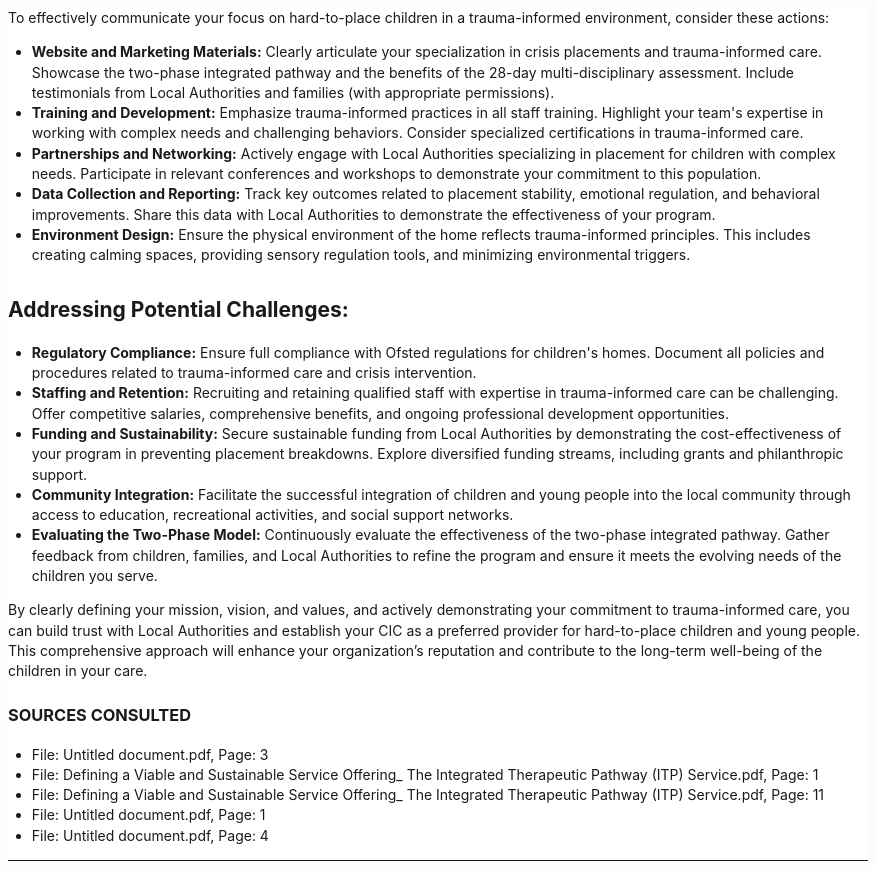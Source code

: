 To effectively communicate your focus on hard-to-place children in a trauma-informed environment, consider these actions:

* **Website and Marketing Materials:** Clearly articulate your specialization in crisis placements and trauma-informed care.  Showcase the two-phase integrated pathway and the benefits of the 28-day multi-disciplinary assessment. Include testimonials from Local Authorities and families (with appropriate permissions).
* **Training and Development:** Emphasize trauma-informed practices in all staff training. Highlight your team's expertise in working with complex needs and challenging behaviors.  Consider specialized certifications in trauma-informed care.
* **Partnerships and Networking:** Actively engage with Local Authorities specializing in placement for children with complex needs. Participate in relevant conferences and workshops to demonstrate your commitment to this population.
* **Data Collection and Reporting:** Track key outcomes related to placement stability, emotional regulation, and behavioral improvements. Share this data with Local Authorities to demonstrate the effectiveness of your program.
* **Environment Design:** Ensure the physical environment of the home reflects trauma-informed principles. This includes creating calming spaces, providing sensory regulation tools, and minimizing environmental triggers.


## Addressing Potential Challenges:

* **Regulatory Compliance:**  Ensure full compliance with Ofsted regulations for children's homes.  Document all policies and procedures related to trauma-informed care and crisis intervention.
* **Staffing and Retention:** Recruiting and retaining qualified staff with expertise in trauma-informed care can be challenging.  Offer competitive salaries, comprehensive benefits, and ongoing professional development opportunities.
* **Funding and Sustainability:** Secure sustainable funding from Local Authorities by demonstrating the cost-effectiveness of your program in preventing placement breakdowns. Explore diversified funding streams, including grants and philanthropic support.
* **Community Integration:**  Facilitate the successful integration of children and young people into the local community through access to education, recreational activities, and social support networks.
* **Evaluating the Two-Phase Model:**  Continuously evaluate the effectiveness of the two-phase integrated pathway.  Gather feedback from children, families, and Local Authorities to refine the program and ensure it meets the evolving needs of the children you serve.


By clearly defining your mission, vision, and values, and actively demonstrating your commitment to trauma-informed care, you can build trust with Local Authorities and establish your CIC as a preferred provider for hard-to-place children and young people.  This comprehensive approach will enhance your organization’s reputation and contribute to the long-term well-being of the children in your care.


### SOURCES CONSULTED
- File: Untitled document.pdf, Page: 3
- File: Defining a Viable and Sustainable Service Offering_ The Integrated Therapeutic Pathway (ITP) Service.pdf, Page: 1
- File: Defining a Viable and Sustainable Service Offering_ The Integrated Therapeutic Pathway (ITP) Service.pdf, Page: 11
- File: Untitled document.pdf, Page: 1
- File: Untitled document.pdf, Page: 4

---